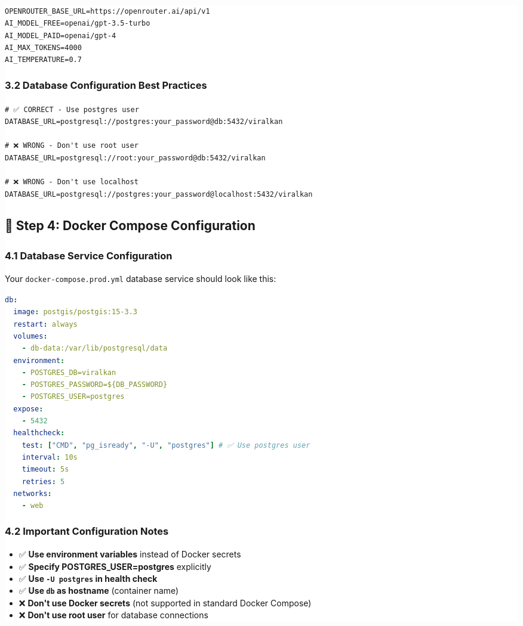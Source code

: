 ```env
OPENROUTER_BASE_URL=https://openrouter.ai/api/v1
AI_MODEL_FREE=openai/gpt-3.5-turbo
AI_MODEL_PAID=openai/gpt-4
AI_MAX_TOKENS=4000
AI_TEMPERATURE=0.7
```

### 3.2 Database Configuration Best Practices

```env
# ✅ CORRECT - Use postgres user
DATABASE_URL=postgresql://postgres:your_password@db:5432/viralkan

# ❌ WRONG - Don't use root user
DATABASE_URL=postgresql://root:your_password@db:5432/viralkan

# ❌ WRONG - Don't use localhost
DATABASE_URL=postgresql://postgres:your_password@localhost:5432/viralkan
```

## 🐳 Step 4: Docker Compose Configuration

### 4.1 Database Service Configuration

Your `docker-compose.prod.yml` database service should look like this:

```yaml
db:
  image: postgis/postgis:15-3.3
  restart: always
  volumes:
    - db-data:/var/lib/postgresql/data
  environment:
    - POSTGRES_DB=viralkan
    - POSTGRES_PASSWORD=${DB_PASSWORD}
    - POSTGRES_USER=postgres
  expose:
    - 5432
  healthcheck:
    test: ["CMD", "pg_isready", "-U", "postgres"] # ✅ Use postgres user
    interval: 10s
    timeout: 5s
    retries: 5
  networks:
    - web
```

### 4.2 Important Configuration Notes

- ✅ **Use environment variables** instead of Docker secrets
- ✅ **Specify POSTGRES_USER=postgres** explicitly
- ✅ **Use `-U postgres` in health check**
- ✅ **Use `db` as hostname** (container name)
- ❌ **Don't use Docker secrets** (not supported in standard Docker Compose)
- ❌ **Don't use root user** for database connections
